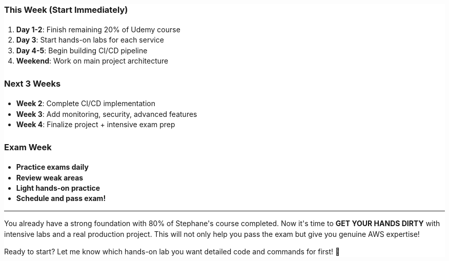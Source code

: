 ### **This Week (Start Immediately)**
1. **Day 1-2**: Finish remaining 20% of Udemy course
2. **Day 3**: Start hands-on labs for each service
3. **Day 4-5**: Begin building CI/CD pipeline
4. **Weekend**: Work on main project architecture

### **Next 3 Weeks**
- **Week 2**: Complete CI/CD implementation
- **Week 3**: Add monitoring, security, advanced features
- **Week 4**: Finalize project + intensive exam prep

### **Exam Week**
- **Practice exams daily**
- **Review weak areas**
- **Light hands-on practice**
- **Schedule and pass exam!**

---

You already have a strong foundation with 80% of Stephane's course completed. Now it's time to **GET YOUR HANDS DIRTY** with intensive labs and a real production project. This will not only help you pass the exam but give you genuine AWS expertise!

Ready to start? Let me know which hands-on lab you want detailed code and commands for first! 🚀
